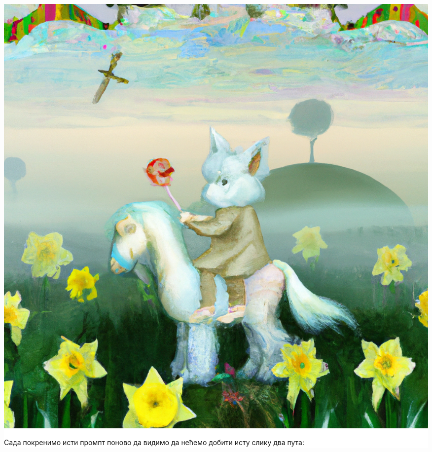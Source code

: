 ![Зека на коњу држи лизалицу, верзија 1](../../../translated_images/v1-generated-image.a295cfcffa3c13c2432eb1e41de7e49a78c814000fb1b462234be24b6e0db7ea.sr.png)

Сада покренимо исти промпт поново да видимо да нећемо добити исту слику два пута:
